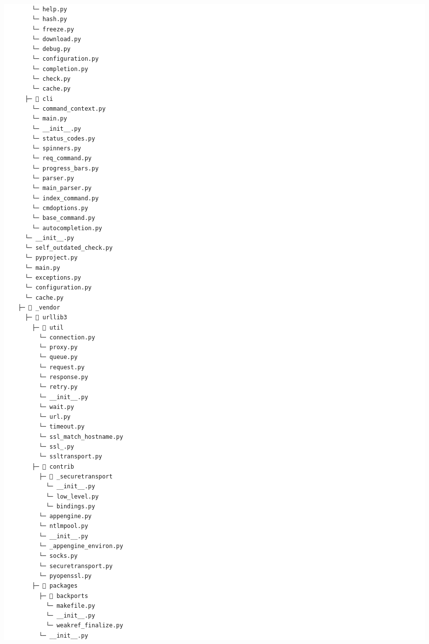             └─ help.py
            └─ hash.py
            └─ freeze.py
            └─ download.py
            └─ debug.py
            └─ configuration.py
            └─ completion.py
            └─ check.py
            └─ cache.py
          ├─ 📁 cli
            └─ command_context.py
            └─ main.py
            └─ __init__.py
            └─ status_codes.py
            └─ spinners.py
            └─ req_command.py
            └─ progress_bars.py
            └─ parser.py
            └─ main_parser.py
            └─ index_command.py
            └─ cmdoptions.py
            └─ base_command.py
            └─ autocompletion.py
          └─ __init__.py
          └─ self_outdated_check.py
          └─ pyproject.py
          └─ main.py
          └─ exceptions.py
          └─ configuration.py
          └─ cache.py
        ├─ 📁 _vendor
          ├─ 📁 urllib3
            ├─ 📁 util
              └─ connection.py
              └─ proxy.py
              └─ queue.py
              └─ request.py
              └─ response.py
              └─ retry.py
              └─ __init__.py
              └─ wait.py
              └─ url.py
              └─ timeout.py
              └─ ssl_match_hostname.py
              └─ ssl_.py
              └─ ssltransport.py
            ├─ 📁 contrib
              ├─ 📁 _securetransport
                └─ __init__.py
                └─ low_level.py
                └─ bindings.py
              └─ appengine.py
              └─ ntlmpool.py
              └─ __init__.py
              └─ _appengine_environ.py
              └─ socks.py
              └─ securetransport.py
              └─ pyopenssl.py
            ├─ 📁 packages
              ├─ 📁 backports
                └─ makefile.py
                └─ __init__.py
                └─ weakref_finalize.py
              └─ __init__.py